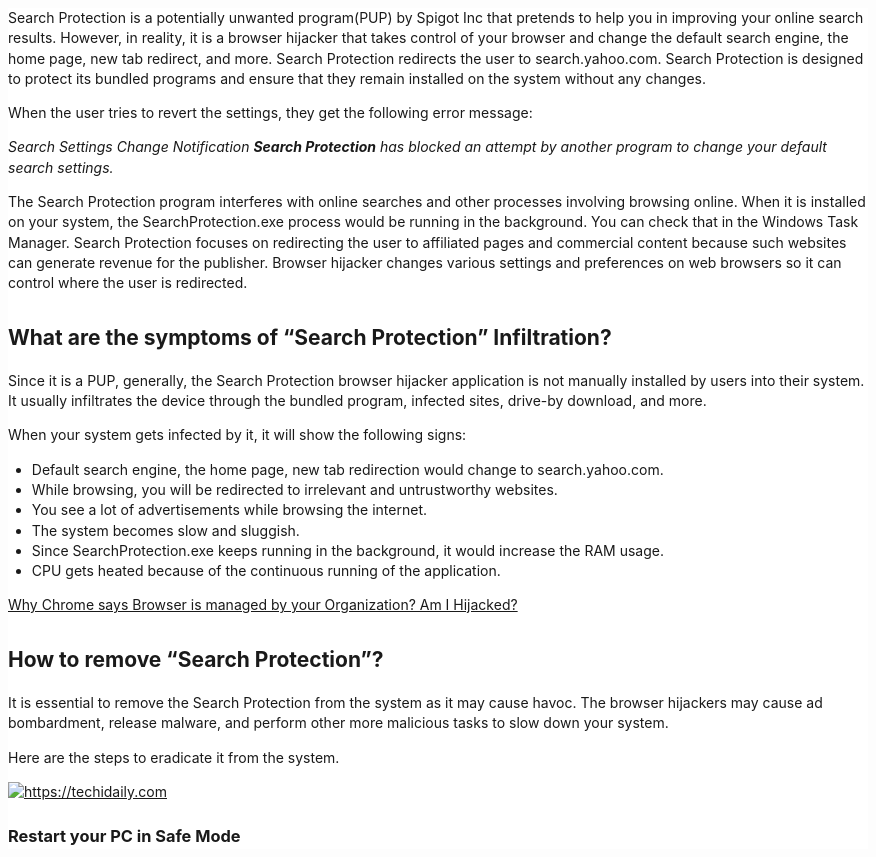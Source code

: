Search Protection is a potentially unwanted program(PUP) by Spigot Inc that pretends to help you in improving your online search results. However, in reality, it is a browser hijacker that takes control of your browser and change the default search engine, the home page, new tab redirect, and more. Search Protection redirects the user to search.yahoo.com. Search Protection is designed to protect its bundled programs and ensure that they remain installed on the system without any changes.

When the user tries to revert the settings, they get the following error message:

_Search Settings Change Notification_
_**Search Protection** has blocked an attempt by another program_ 
_to change your default search settings._

The Search Protection program interferes with online searches and other processes involving browsing online. When it is installed on your system, the SearchProtection.exe process would be running in the background. You can check that in the Windows Task Manager. Search Protection focuses on redirecting the user to affiliated pages and commercial content because such websites can generate revenue for the publisher. Browser hijacker changes various settings and preferences on web browsers so it can control where the user is redirected.

## What are the symptoms of “Search Protection” Infiltration?

Since it is a PUP, generally, the Search Protection browser hijacker application is not manually installed by users into their system. It usually infiltrates the device through the bundled program, infected sites, drive-by download, and more. 

When your system gets infected by it, it will show the following signs:

* Default search engine, the home page, new tab redirection would change to search.yahoo.com.
* While browsing, you will be redirected to irrelevant and untrustworthy websites.
* You see a lot of advertisements while browsing the internet.
* The system becomes slow and sluggish.
* Since SearchProtection.exe keeps running in the background, it would increase the RAM usage.
* CPU gets heated because of the continuous running of the application.

[Why Chrome says Browser is managed by your Organization? Am I Hijacked?](https://tools.techidaily.com/malwarefox/products/)

## How to remove “Search Protection”?

It is essential to remove the Search Protection from the system as it may cause havoc. The browser hijackers may cause ad bombardment, release malware, and perform other more malicious tasks to slow down your system.

Here are the steps to eradicate it from the system.


<a href="https://aligracehair.sjv.io/c/5597632/1959773/19272" target="_top" id="1959773">
  <img src="//a.impactradius-go.com/display-ad/19272-1959773" border="0" alt="https://techidaily.com" width="300" height="90"/>
</a>
<img height="0" width="0" src="https://aligracehair.sjv.io/i/5597632/1959773/19272" style="position:absolute;visibility:hidden;" border="0" />


### **Restart your PC in Safe Mode**
